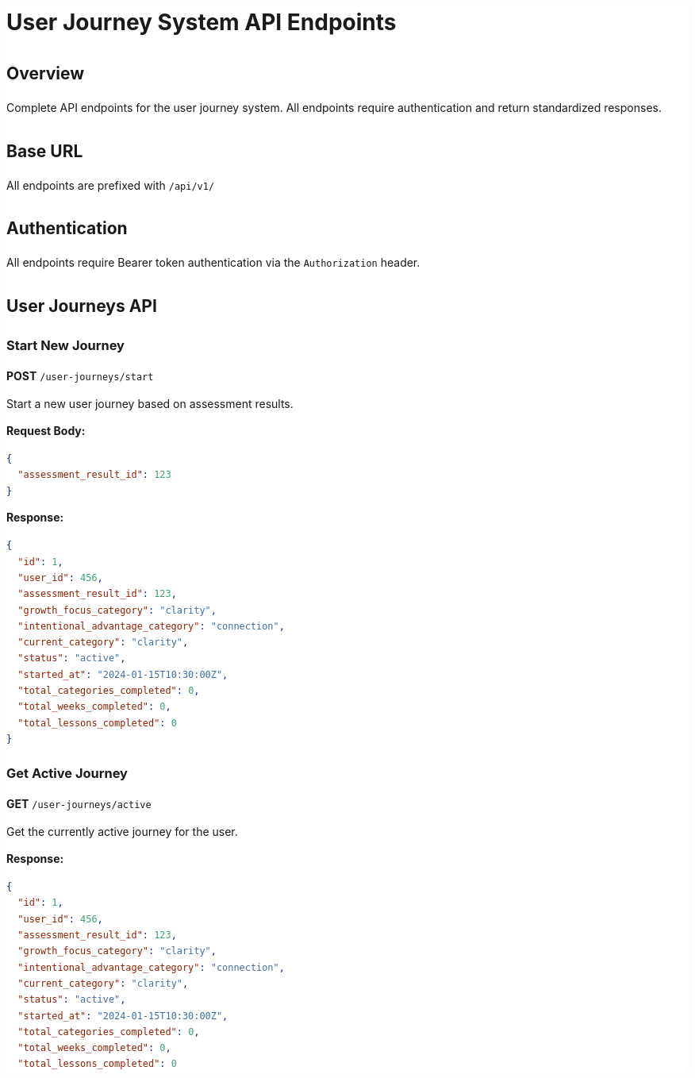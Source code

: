 # User Journey System API Endpoints

## Overview
Complete API endpoints for the user journey system. All endpoints require authentication and return standardized responses.

## Base URL
All endpoints are prefixed with `/api/v1/`

## Authentication
All endpoints require Bearer token authentication via the `Authorization` header.

## User Journeys API

### Start New Journey
**POST** `/user-journeys/start`

Start a new user journey based on assessment results.

**Request Body:**
```json
{
  "assessment_result_id": 123
}
```

**Response:**
```json
{
  "id": 1,
  "user_id": 456,
  "assessment_result_id": 123,
  "growth_focus_category": "clarity",
  "intentional_advantage_category": "connection",
  "current_category": "clarity",
  "status": "active",
  "started_at": "2024-01-15T10:30:00Z",
  "total_categories_completed": 0,
  "total_weeks_completed": 0,
  "total_lessons_completed": 0
}
```

### Get Active Journey
**GET** `/user-journeys/active`

Get the currently active journey for the user.

**Response:**
```json
{
  "id": 1,
  "user_id": 456,
  "assessment_result_id": 123,
  "growth_focus_category": "clarity",
  "intentional_advantage_category": "connection",
  "current_category": "clarity",
  "status": "active",
  "started_at": "2024-01-15T10:30:00Z",
  "total_categories_completed": 0,
  "total_weeks_completed": 0,
  "total_lessons_completed": 0
```